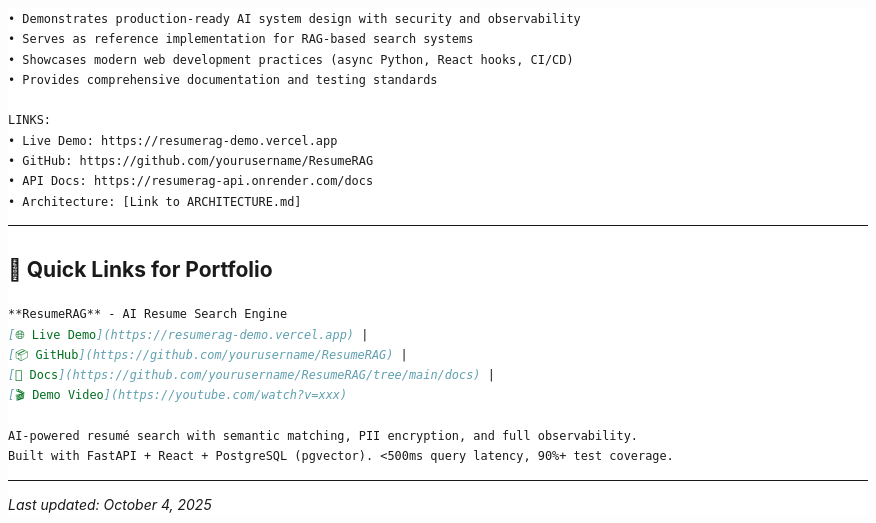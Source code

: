 ```
• Demonstrates production-ready AI system design with security and observability
• Serves as reference implementation for RAG-based search systems
• Showcases modern web development practices (async Python, React hooks, CI/CD)
• Provides comprehensive documentation and testing standards

LINKS:
• Live Demo: https://resumerag-demo.vercel.app
• GitHub: https://github.com/yourusername/ResumeRAG
• API Docs: https://resumerag-api.onrender.com/docs
• Architecture: [Link to ARCHITECTURE.md]
```

---

## 🔗 Quick Links for Portfolio

```markdown
**ResumeRAG** - AI Resume Search Engine
[🌐 Live Demo](https://resumerag-demo.vercel.app) | 
[📦 GitHub](https://github.com/yourusername/ResumeRAG) | 
[📖 Docs](https://github.com/yourusername/ResumeRAG/tree/main/docs) | 
[🎬 Demo Video](https://youtube.com/watch?v=xxx)

AI-powered resumé search with semantic matching, PII encryption, and full observability. 
Built with FastAPI + React + PostgreSQL (pgvector). <500ms query latency, 90%+ test coverage.
```

---

_Last updated: October 4, 2025_
